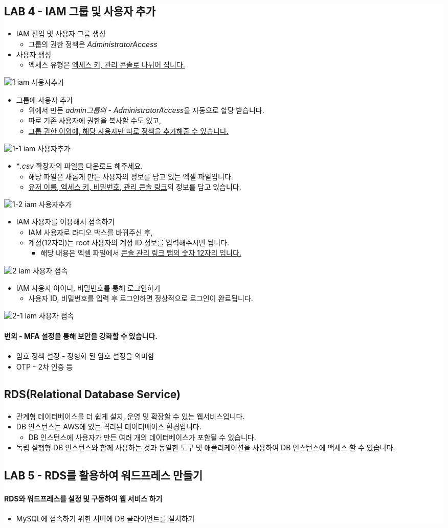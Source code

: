 ## LAB 4 - IAM 그룹 및 사용자 추가

- IAM 진입 및 사용자 그룹 생성
  - 그룹의 권한 정책은 _AdministratorAccess_
- 사용자 생성
  - 엑세스 유형은 <u>엑세스 키, 관리 콘솔로 나뉘어 집니다.</u>

![1  iam 사용자추가](https://user-images.githubusercontent.com/66216102/133713294-68d0a8dc-0c10-4b98-bf70-d48b3f5d4427.JPG)

- 그룹에 사용자 추가
  - 위에서 만든 *admin그룹의 - AdministratorAccess*을 자동으로 할당 받습니다.
  - 따로 기존 사용자에 권한을 복사할 수도 있고,
  - <u>그룹 권한 이외에, 해당 사용자만 따로 정책을 추가해줄 수 있습니다.</u>

![1-1  iam 사용자추가](https://user-images.githubusercontent.com/66216102/133713299-b7830035-5b93-430a-b198-540a8611a4b3.JPG)

- \*_.csv_ 확장자의 파일을 다운로드 해주세요.
  - 해당 파일은 새롭게 만든 사용자의 정보를 담고 있는 엑셀 파일입니다.
  - <u>유저 이름, 엑세스 키, 비밀번호, 관리 콘솔 링크</u>의 정보를 담고 있습니다.

![1-2  iam 사용자추가](https://user-images.githubusercontent.com/66216102/133713300-35ba1e61-773e-4e92-8d7d-72e72840bdfb.JPG)

- IAM 사용자를 이용해서 접속하기
  - IAM 사용자로 라디오 박스를 바꿔주신 후,
  - 계정(12자리)는 root 사용자의 계정 ID 정보를 입력해주시면 됩니다.
    - 해당 내용은 엑셀 파일에서 <u>콘솔 관리 링크 탭의 숫자 12자리 입니다.</u>

![2  iam 사용자 접속](https://user-images.githubusercontent.com/66216102/133713302-3c428918-309d-49b4-95b4-b978f859f13b.JPG)

- IAM 사용자 아이디, 비밀번호를 통해 로그인하기
  - 사용자 ID, 비밀번호를 입력 후 로그인하면 정상적으로 로그인이 완료됩니다.

![2-1  iam 사용자 접속](https://user-images.githubusercontent.com/66216102/133713305-ad7a016c-1773-4c7a-b8c2-d1f7fa7a8b98.JPG)

#### 번외 - MFA 설정을 통해 보안을 강화할 수 있습니다.

- 암호 정책 설정 - 정형화 된 암호 설정을 의미함
- OTP - 2차 인증 등

## RDS(Relational Database Service)

- 관계형 데이터베이스를 더 쉽게 설치, 운영 및 확장할 수 있는 웹서비스입니다.
- DB 인스턴스는 AWS에 있는 격리된 데이터베이스 환경입니다.
  - DB 인스턴스에 사용자가 만든 여러 개의 데이터베이스가 포함될 수 있습니다.
- 독립 실행형 DB 인스턴스와 함께 사용하는 것과 동일한 도구 및 애플리케이션을 사용하여 DB 인스턴스에 액세스 할 수 있습니다.

## LAB 5 - RDS를 활용하여 워드프레스 만들기

#### RDS와 워드프레스를 설정 및 구동하여 웹 서비스 하기

- MySQL에 접속하기 위한 서버에 DB 클라이언트를 설치하기
